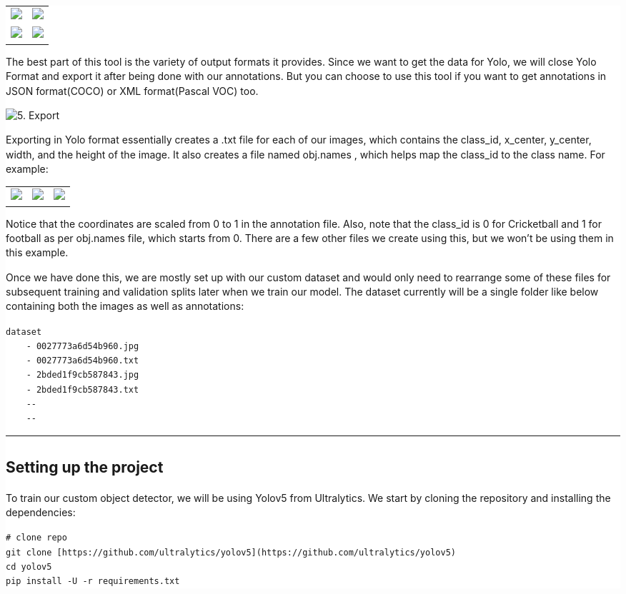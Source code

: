 <table>
    <tr><td><img src='/images/yolov5/2.png'></td><td><img src='/images/yolov5/3.png'></td></tr>
    <tr><td><img src='/images/yolov5/4.png'></td><td><img src='/images/yolov5/5.png'></td></tr>
</table>

The best part of this tool is the variety of output formats it provides. Since we want to get the data for Yolo, we will close Yolo Format and export it after being done with our annotations. But you can choose to use this tool if you want to get annotations in JSON format(COCO) or XML format(Pascal VOC) too.

![5. Export](/images/yolov5/6.png)

Exporting in Yolo format essentially creates a .txt file for each of our images, which contains the class_id, x_center, y_center, width, and the height of the image. It also creates a file named obj.names , which helps map the class_id to the class name. For example:

<table>
    <tr>
        <td><img src='/images/yolov5/7.png'></td>
        <td><img src='/images/yolov5/8.png'></td>
        <td><img src='/images/yolov5/9.png'></td>
    </tr>
</table>

Notice that the coordinates are scaled from 0 to 1 in the annotation file. Also, note that the class_id is 0 for Cricketball and 1 for football as per obj.names file, which starts from 0. There are a few other files we create using this, but we won’t be using them in this example.

Once we have done this, we are mostly set up with our custom dataset and would only need to rearrange some of these files for subsequent training and validation splits later when we train our model. The dataset currently will be a single folder like below containing both the images as well as annotations:

    dataset
        - 0027773a6d54b960.jpg  
        - 0027773a6d54b960.txt
        - 2bded1f9cb587843.jpg
        - 2bded1f9cb587843.txt
        --
        --

---
## Setting up the project

To train our custom object detector, we will be using Yolov5 from Ultralytics. We start by cloning the repository and installing the dependencies:

    # clone repo
    git clone [https://github.com/ultralytics/yolov5](https://github.com/ultralytics/yolov5)
    cd yolov5
    pip install -U -r requirements.txt

